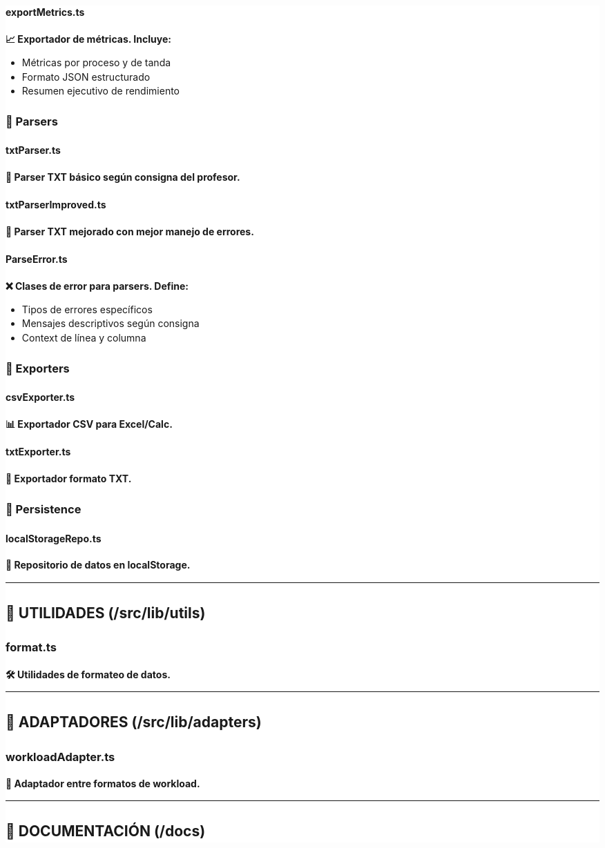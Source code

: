 #### **exportMetrics.ts**
**📈 Exportador de métricas. Incluye:**
- Métricas por proceso y de tanda
- Formato JSON estructurado
- Resumen ejecutivo de rendimiento

### **📁 Parsers**

#### **txtParser.ts**
**📄 Parser TXT básico según consigna del profesor.**

#### **txtParserImproved.ts**
**📄 Parser TXT mejorado con mejor manejo de errores.**

#### **ParseError.ts**
**❌ Clases de error para parsers. Define:**
- Tipos de errores específicos
- Mensajes descriptivos según consigna
- Context de línea y columna

### **📁 Exporters**

#### **csvExporter.ts**
**📊 Exportador CSV para Excel/Calc.**

#### **txtExporter.ts**
**📄 Exportador formato TXT.**

### **📁 Persistence**

#### **localStorageRepo.ts**
**💾 Repositorio de datos en localStorage.**

---

## 📁 **UTILIDADES (/src/lib/utils)**

### **format.ts**
**🛠️ Utilidades de formateo de datos.**

---

## 📁 **ADAPTADORES (/src/lib/adapters)**

### **workloadAdapter.ts**
**🔄 Adaptador entre formatos de workload.**

---

## 📁 **DOCUMENTACIÓN (/docs)**
